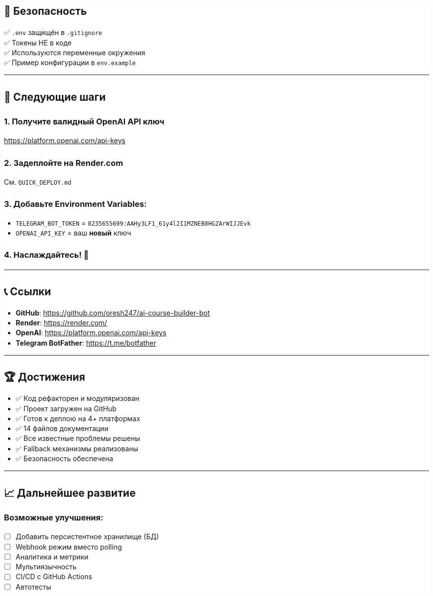 ## 🔐 Безопасность

✅ `.env` защищён в `.gitignore`  
✅ Токены НЕ в коде  
✅ Используются переменные окружения  
✅ Пример конфигурации в `env.example`  

---

## 🎯 Следующие шаги

### 1. Получите валидный OpenAI API ключ
https://platform.openai.com/api-keys

### 2. Задеплойте на Render.com
См. `QUICK_DEPLOY.md`

### 3. Добавьте Environment Variables:
- `TELEGRAM_BOT_TOKEN` = `8235655699:AAHy3LF1_61y4l2I1MZNEB8HGZArWIJJEvk`
- `OPENAI_API_KEY` = ваш **новый** ключ

### 4. Наслаждайтесь! 🎉

---

## 📞 Ссылки

- **GitHub**: https://github.com/oresh247/ai-course-builder-bot
- **Render**: https://render.com/
- **OpenAI**: https://platform.openai.com/api-keys
- **Telegram BotFather**: https://t.me/botfather

---

## 🏆 Достижения

- ✅ Код рефакторен и модуляризован
- ✅ Проект загружен на GitHub
- ✅ Готов к деплою на 4+ платформах
- ✅ 14 файлов документации
- ✅ Все известные проблемы решены
- ✅ Fallback механизмы реализованы
- ✅ Безопасность обеспечена

---

## 📈 Дальнейшее развитие

### Возможные улучшения:
- [ ] Добавить персистентное хранилище (БД)
- [ ] Webhook режим вместо polling
- [ ] Аналитика и метрики
- [ ] Мультиязычность
- [ ] CI/CD с GitHub Actions
- [ ] Автотесты
